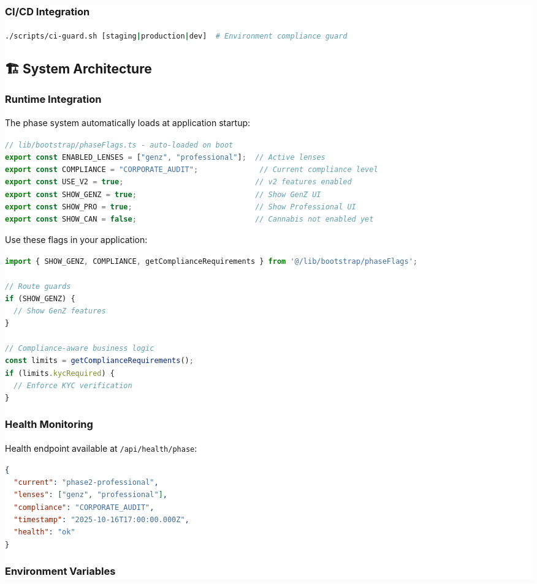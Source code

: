 ### CI/CD Integration
```bash
./scripts/ci-guard.sh [staging|production|dev]  # Environment compliance guard
```

## 🏗️ System Architecture

### Runtime Integration

The phase system automatically loads at application startup:

```typescript
// lib/bootstrap/phaseFlags.ts - auto-loaded on boot
export const ENABLED_LENSES = ["genz", "professional"];  // Active lenses
export const COMPLIANCE = "CORPORATE_AUDIT";              // Current compliance level
export const USE_V2 = true;                              // v2 features enabled
export const SHOW_GENZ = true;                           // Show GenZ UI
export const SHOW_PRO = true;                            // Show Professional UI
export const SHOW_CAN = false;                           // Cannabis not enabled yet
```

Use these flags in your application:

```typescript
import { SHOW_GENZ, COMPLIANCE, getComplianceRequirements } from '@/lib/bootstrap/phaseFlags';

// Route guards
if (SHOW_GENZ) {
  // Show GenZ features
}

// Compliance-aware business logic
const limits = getComplianceRequirements();
if (limits.kycRequired) {
  // Enforce KYC verification
}
```

### Health Monitoring

Health endpoint available at `/api/health/phase`:

```json
{
  "current": "phase2-professional",
  "lenses": ["genz", "professional"],
  "compliance": "CORPORATE_AUDIT",
  "timestamp": "2025-10-16T17:00:00.000Z",
  "health": "ok"
}
```

### Environment Variables
